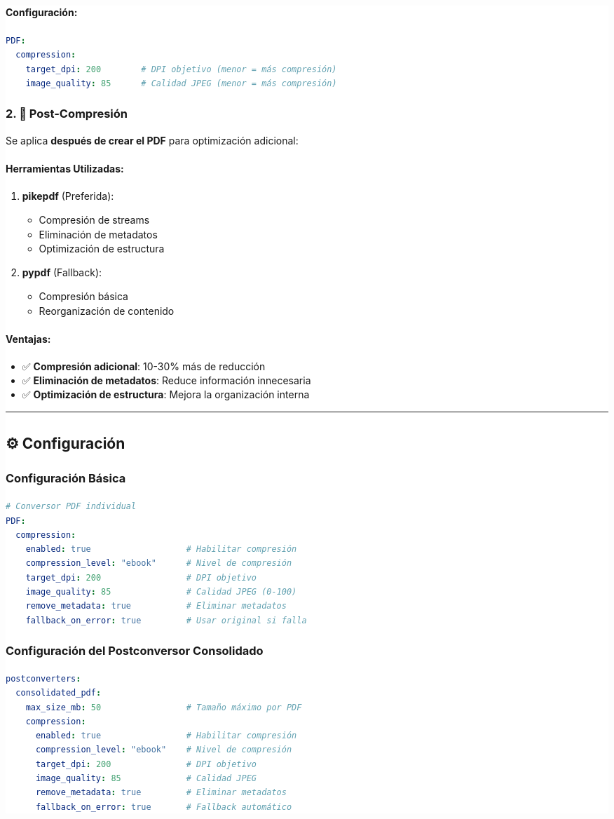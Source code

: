 #### **Configuración:**
```yaml
PDF:
  compression:
    target_dpi: 200        # DPI objetivo (menor = más compresión)
    image_quality: 85      # Calidad JPEG (menor = más compresión)
```

### 2. 🔧 **Post-Compresión**

Se aplica **después de crear el PDF** para optimización adicional:

#### **Herramientas Utilizadas:**
1. **pikepdf** (Preferida):
   - Compresión de streams
   - Eliminación de metadatos
   - Optimización de estructura

2. **pypdf** (Fallback):
   - Compresión básica
   - Reorganización de contenido

#### **Ventajas:**
- ✅ **Compresión adicional**: 10-30% más de reducción
- ✅ **Eliminación de metadatos**: Reduce información innecesaria
- ✅ **Optimización de estructura**: Mejora la organización interna

---

## ⚙️ Configuración

### **Configuración Básica**

```yaml
# Conversor PDF individual
PDF:
  compression:
    enabled: true                   # Habilitar compresión
    compression_level: "ebook"      # Nivel de compresión
    target_dpi: 200                 # DPI objetivo
    image_quality: 85               # Calidad JPEG (0-100)
    remove_metadata: true           # Eliminar metadatos
    fallback_on_error: true         # Usar original si falla
```

### **Configuración del Postconversor Consolidado**

```yaml
postconverters:
  consolidated_pdf:
    max_size_mb: 50                 # Tamaño máximo por PDF
    compression:
      enabled: true                 # Habilitar compresión
      compression_level: "ebook"    # Nivel de compresión
      target_dpi: 200               # DPI objetivo
      image_quality: 85             # Calidad JPEG
      remove_metadata: true         # Eliminar metadatos
      fallback_on_error: true       # Fallback automático
```
